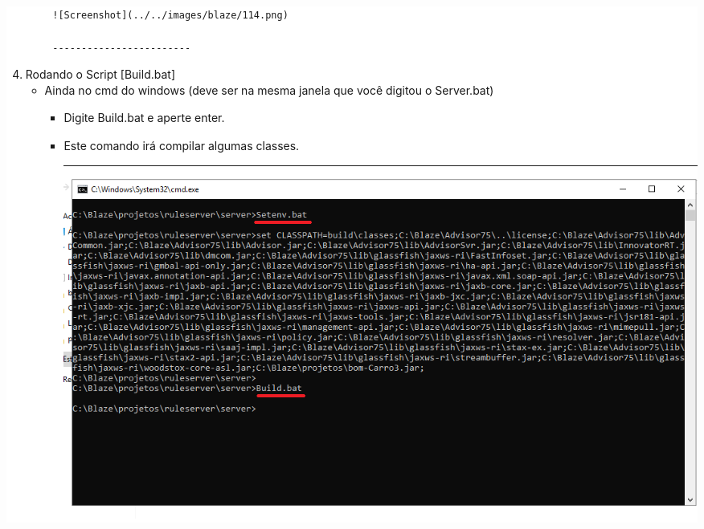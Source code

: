			![Screenshot](../../images/blaze/114.png)

			------------------------				

4. Rodando o Script [Build.bat]
	- Ainda no cmd do windows (deve ser na mesma janela que você digitou o Server.bat)
		- Digite Build.bat e aperte enter.
		- Este comando irá compilar algumas classes. 

			-------------------------
			![Screenshot](../../images/blaze/115.png)
